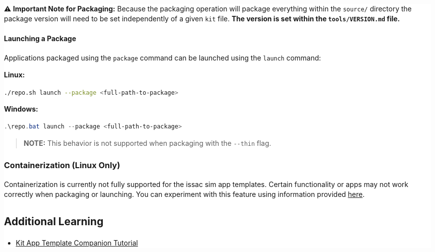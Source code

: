 :warning: **Important Note for Packaging:** Because the packaging operation will package everything within the `source/` directory the package version will need to be set independently of a given `kit` file.  **The version is set within the `tools/VERSION.md` file.**

#### Launching a Package

Applications packaged using the `package` command can be launched using the `launch` command:

**Linux:**
```bash
./repo.sh launch --package <full-path-to-package>
```
**Windows:**
```powershell
.\repo.bat launch --package <full-path-to-package>
```

> **NOTE:** This behavior is not supported when packaging with the `--thin` flag.

### Containerization (Linux Only)

Containerization is currently not fully supported for the issac sim app templates. Certain functionality or apps may not work correctly when packaging or launching. You can experiment with this feature using information provided [here](https://github.com/NVIDIA-Omniverse/kit-app-template/blob/main/readme-assets/additional-docs/kit_app_template_tooling_guide.md).

## Additional Learning

- [Kit App Template Companion Tutorial](https://docs.omniverse.nvidia.com/kit/docs/kit-app-template/latest/docs/intro.html)
